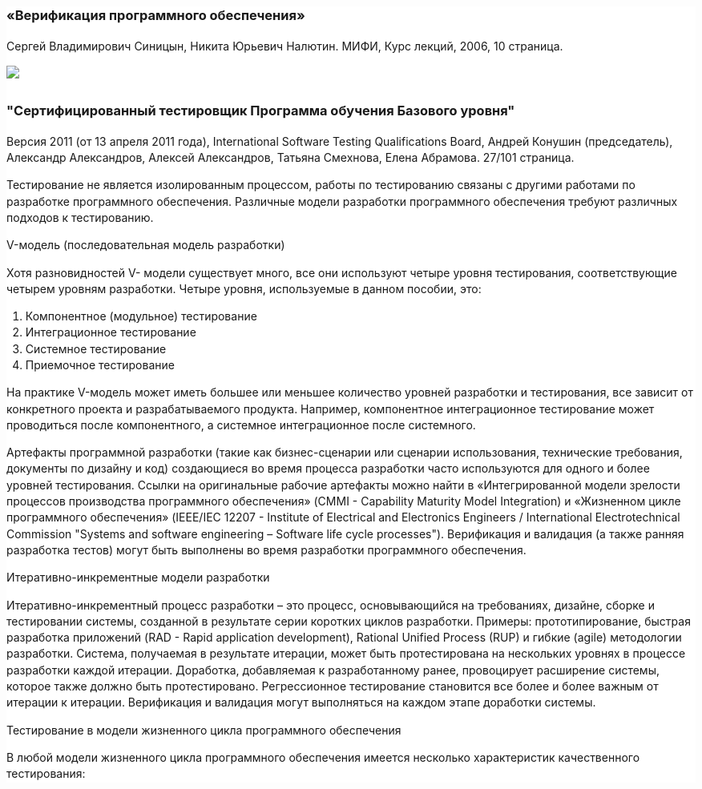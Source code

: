 ### «Верификация программного обеспечения»

Сергей Владимирович Синицын, Никита Юрьевич Налютин. МИФИ, Курс лекций, 2006, 10 страница.

![](https://lh3.googleusercontent.com/PnjqurZjYyL2IeKIx9ijMrFR-Ftr_OEuv9cqZp_NUghnsgncV4vNJXgIG4W5FT-fbHfRfRhWLDrwRIe_7sejAucVeRL6Jm8LNKlerSNchpr5-YtJdAgXE09Mda51PrPjHVD20Lnl81BabdTtYAtTldRNwbp-PdtB6vIvv8hn6YISI4T2S_pO4KqI4npRY4IsA2p990o1hFeJd7shgfxV4HjL4grKh0bQE64xNS5XI4Y048Dr_Q22PKzSnux31wJ9lvAjfqH3bWgArfLfODBIlJcWkGVt-mfdPPC8PqBBo-jE41TGtbwssgqPvFMSFZTD7cWJTEN8aCkpviOdEwaZr1pYXnnnnz2YmY9NqR3m8tfbHnfSl9KJeJjdkKBzUiQpyFk9qrlGWDGAaR2CW2GkCiQ_TIYShI5E0UMraePcs3KG0kP3vwtGT2s2y3Cbk2NuFNQKoHEZYhJQz8E4Em2DKcI51C7Fhk8GgyIp_zLNZQdm6O7g6XFzyePrfXSGJ0pFUoLdSh16t83uE284ytO5zeRL-_P_QmnHCh_-R3EpzawBUaMosL4N1Y5zuttKbE-Z8MF7YCNwkHe6BS4A2q3z-IiQFByd4DYAisGYPofV3ogcTsUz_QZz38QFW6LGIE4yAmpmyYvtkdGUkdtKilyTAvC_4ZeXMgO9=w874-h544-no)

### "Сертифицированный тестировщик Программа обучения Базового уровня"

Версия 2011 (от 13 апреля 2011 года), International Software Testing Qualifications Board, Андрей Конушин (председатель), Александр Александров, Алексей Александров, Татьяна Смехнова, Елена Абрамова. 27/101 страница.

Тестирование не является изолированным процессом, работы по тестированию связаны с другими работами по разработке программного обеспечения. Различные модели разработки программного обеспечения требуют различных подходов к тестированию.

V-модель (последовательная модель разработки)

Хотя разновидностей V- модели существует много, все они используют четыре уровня тестирования, соответствующие четырем уровням разработки. Четыре уровня, используемые в данном пособии, это:

1. Компонентное (модульное) тестирование
2. Интеграционное тестирование
3. Системное тестирование
4. Приемочное тестирование

На практике V-модель может иметь большее или меньшее количество уровней разработки и тестирования, все зависит от конкретного проекта и разрабатываемого продукта. Например, компонентное интеграционное тестирование может проводиться после компонентного, а системное интеграционное после системного.

Артефакты программной разработки (такие как бизнес-сценарии или сценарии использования, технические требования, документы по дизайну и код) создающиеся во время процесса разработки часто используются для одного и более уровней тестирования. Ссылки на оригинальные рабочие артефакты можно найти в «Интегрированной модели зрелости процессов производства программного обеспечения» (CMMI - Capability Maturity Model Integration) и «Жизненном цикле программного обеспечения» (IEEE/IEC 12207 - Institute of Electrical and Electronics Engineers / International Electrotechnical Commission "Systems and software engineering – Software life cycle processes"). Верификация и валидация (а также ранняя разработка тестов) могут быть выполнены во время разработки программного обеспечения.

Итеративно-инкрементные модели разработки

Итеративно-инкрементный процесс разработки – это процесс, основывающийся на требованиях, дизайне, сборке и тестировании системы, созданной в результате серии коротких циклов разработки. Примеры: прототипирование, быстрая разработка приложений (RAD - Rapid application development), Rational Unified Process (RUP) и гибкие (agile) методологии разработки. Система, получаемая в результате итерации, может быть протестирована на нескольких уровнях в процессе разработки каждой итерации. Доработка, добавляемая к разработанному ранее, провоцирует расширение системы, которое также должно быть протестировано. Регрессионное тестирование становится все более и более важным от итерации к итерации. Верификация и валидация могут выполняться на каждом этапе доработки системы.

Тестирование в модели жизненного цикла программного обеспечения

В любой модели жизненного цикла программного обеспечения имеется несколько характеристик качественного тестирования:
